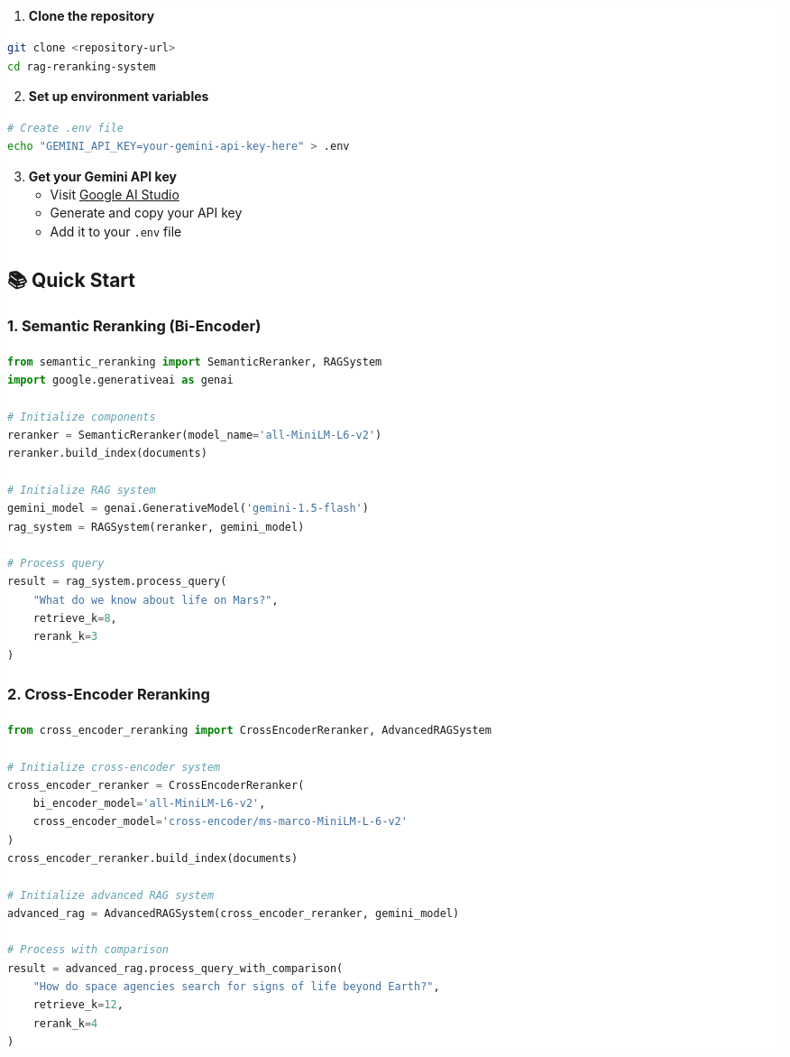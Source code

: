 1. **Clone the repository**
```bash
git clone <repository-url>
cd rag-reranking-system
```

2. **Set up environment variables**
```bash
# Create .env file
echo "GEMINI_API_KEY=your-gemini-api-key-here" > .env
```

3. **Get your Gemini API key**
   - Visit [Google AI Studio](https://makersuite.google.com/app/apikey)
   - Generate and copy your API key
   - Add it to your `.env` file

## 📚 Quick Start

### 1. Semantic Reranking (Bi-Encoder)

```python
from semantic_reranking import SemanticReranker, RAGSystem
import google.generativeai as genai

# Initialize components
reranker = SemanticReranker(model_name='all-MiniLM-L6-v2')
reranker.build_index(documents)

# Initialize RAG system
gemini_model = genai.GenerativeModel('gemini-1.5-flash')
rag_system = RAGSystem(reranker, gemini_model)

# Process query
result = rag_system.process_query(
    "What do we know about life on Mars?", 
    retrieve_k=8, 
    rerank_k=3
)
```

### 2. Cross-Encoder Reranking

```python
from cross_encoder_reranking import CrossEncoderReranker, AdvancedRAGSystem

# Initialize cross-encoder system
cross_encoder_reranker = CrossEncoderReranker(
    bi_encoder_model='all-MiniLM-L6-v2',
    cross_encoder_model='cross-encoder/ms-marco-MiniLM-L-6-v2'
)
cross_encoder_reranker.build_index(documents)

# Initialize advanced RAG system
advanced_rag = AdvancedRAGSystem(cross_encoder_reranker, gemini_model)

# Process with comparison
result = advanced_rag.process_query_with_comparison(
    "How do space agencies search for signs of life beyond Earth?",
    retrieve_k=12,
    rerank_k=4
)
```

